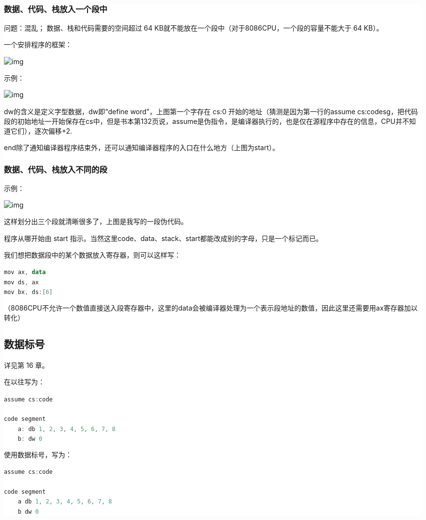 ### 数据、代码、栈放入一个段中

问题：混乱； 数据、栈和代码需要的空间超过 64 KB就不能放在一个段中（对于8086CPU，一个段的容量不能大于 64 KB）。

一个安排程序的框架： 

![img](https://pic3.zhimg.com/80/v2-9e42234bfcdf0521b52d1256f569340a_720w.webp)

示例： 

![img](https://pic3.zhimg.com/80/v2-ad8ffc35c2acfc183be3705474bbe7ea_720w.webp)

dw的含义是定义字型数据，dw即“define word”，上图第一个字存在 cs:0 开始的地址（猜测是因为第一行的assume cs:codesg，把代码段的初始地址一开始保存在cs中，但是书本第132页说，assume是伪指令，是编译器执行的，也是仅在源程序中存在的信息，CPU并不知道它们），逐次偏移+2.

end除了通知编译器程序结束外，还可以通知编译器程序的入口在什么地方（上图为start）。

### 数据、代码、栈放入不同的段

示例： 

![img](https://pic1.zhimg.com/80/v2-c20aa79985f7c6e1849b20c1310330c4_720w.webp)

这样划分出三个段就清晰很多了，上图是我写的一段伪代码。

程序从哪开始由 start 指示。当然这里code、data、stack、start都能改成别的字母，只是一个标记而已。

我们想把数据段中的某个数据放入寄存器，则可以这样写：

```powershell
mov ax, data
mov ds, ax
mov bx, ds:[6]
```

（8086CPU不允许一个数值直接送入段寄存器中，这里的data会被编译器处理为一个表示段地址的数值，因此这里还需要用ax寄存器加以转化）

## 数据标号

详见第 16 章。

在以往写为：

```powershell
assume cs:code

code segment
    a: db 1, 2, 3, 4, 5, 6, 7, 8
    b: dw 0
```

使用数据标号，写为：

```powershell
assume cs:code

code segment
    a db 1, 2, 3, 4, 5, 6, 7, 8
    b dw 0
```
